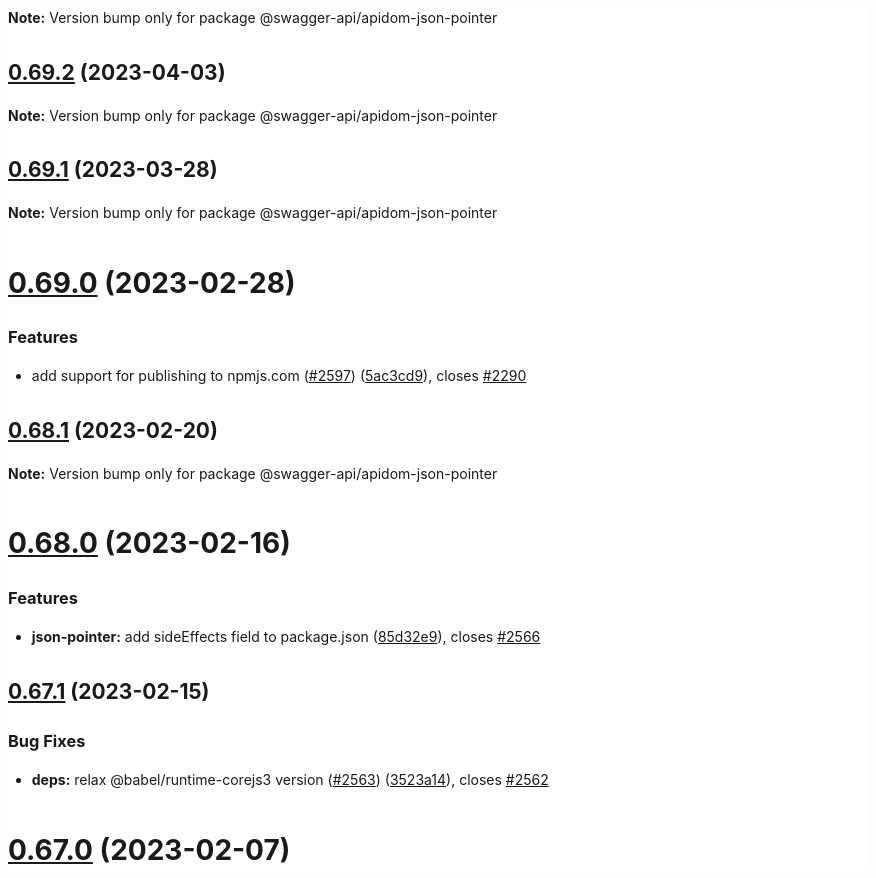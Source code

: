 **Note:** Version bump only for package @swagger-api/apidom-json-pointer

## [0.69.2](https://github.com/swagger-api/apidom/compare/v0.69.1...v0.69.2) (2023-04-03)

**Note:** Version bump only for package @swagger-api/apidom-json-pointer

## [0.69.1](https://github.com/swagger-api/apidom/compare/v0.69.0...v0.69.1) (2023-03-28)

**Note:** Version bump only for package @swagger-api/apidom-json-pointer

# [0.69.0](https://github.com/swagger-api/apidom/compare/v0.68.1...v0.69.0) (2023-02-28)

### Features

- add support for publishing to npmjs.com ([#2597](https://github.com/swagger-api/apidom/issues/2597)) ([5ac3cd9](https://github.com/swagger-api/apidom/commit/5ac3cd9a83bbe3b4ce2fac732633fb179cd9747f)), closes [#2290](https://github.com/swagger-api/apidom/issues/2290)

## [0.68.1](https://github.com/swagger-api/apidom/compare/v0.68.0...v0.68.1) (2023-02-20)

**Note:** Version bump only for package @swagger-api/apidom-json-pointer

# [0.68.0](https://github.com/swagger-api/apidom/compare/v0.67.1...v0.68.0) (2023-02-16)

### Features

- **json-pointer:** add sideEffects field to package.json ([85d32e9](https://github.com/swagger-api/apidom/commit/85d32e9d01af4ba9d6598d3f9c4649390b4348f7)), closes [#2566](https://github.com/swagger-api/apidom/issues/2566)

## [0.67.1](https://github.com/swagger-api/apidom/compare/v0.67.0...v0.67.1) (2023-02-15)

### Bug Fixes

- **deps:** relax @babel/runtime-corejs3 version ([#2563](https://github.com/swagger-api/apidom/issues/2563)) ([3523a14](https://github.com/swagger-api/apidom/commit/3523a145a8390bb85139d9a8c3919b0c4ef75962)), closes [#2562](https://github.com/swagger-api/apidom/issues/2562)

# [0.67.0](https://github.com/swagger-api/apidom/compare/v0.66.0...v0.67.0) (2023-02-07)
